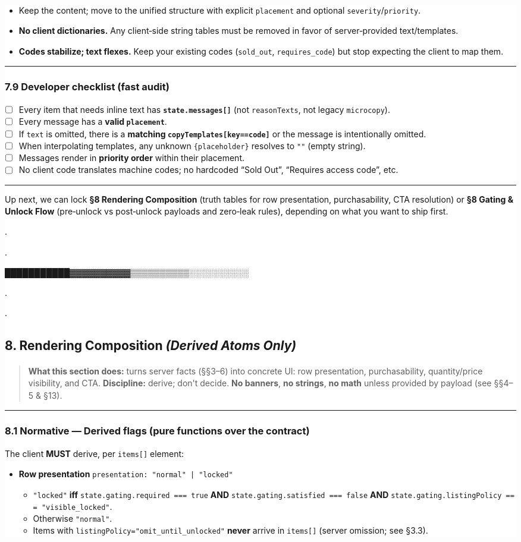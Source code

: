   - Keep the content; move to the unified structure with explicit `placement` and optional `severity`/`priority`.

- **No client dictionaries.** Any client‑side string tables must be removed in favor of server‑provided text/templates.
- **Codes stabilize; text flexes.** Keep your existing codes (`sold_out`, `requires_code`) but stop expecting the client to map them.

---

### 7.9 Developer checklist (fast audit)

- [ ] Every item that needs inline text has **`state.messages[]`** (not `reasonTexts`, not legacy `microcopy`).
- [ ] Every message has a **valid `placement`**.
- [ ] If `text` is omitted, there is a **matching `copyTemplates[key==code]`** or the message is intentionally omitted.
- [ ] When interpolating templates, any unknown `{placeholder}` resolves to `""` (empty string).
- [ ] Messages render in **priority order** within their placement.
- [ ] No client code translates machine codes; no hardcoded “Sold Out”, “Requires access code”, etc.

---

Up next, we can lock **§8 Rendering Composition** (truth tables for row presentation, purchasability, CTA resolution) or **§8 Gating & Unlock Flow** (pre‑unlock vs post‑unlock payloads and zero‑leak rules), depending on what you want to ship first.

.

.

███████████▓▓▓▓▓▓▓▓▓▓▒▒▒▒▒▒▒▒▒▒░░░░░░░░░░

.

.

## 8. Rendering Composition _(Derived Atoms Only)_

> **What this section does:** turns server facts (§§3–6) into concrete UI: row presentation, purchasability, quantity/price visibility, and CTA.
> **Discipline:** derive; don't decide. **No banners**, **no strings**, **no math** unless provided by payload (see §§4–5 & §13).

---

### 8.1 Normative — Derived flags (pure functions over the contract)

The client **MUST** derive, per `items[]` element:

- **Row presentation** `presentation: "normal" | "locked"`

  - `"locked"` **iff** `state.gating.required === true` **AND** `state.gating.satisfied === false` **AND** `state.gating.listingPolicy === "visible_locked"`.
  - Otherwise `"normal"`.
  - Items with `listingPolicy="omit_until_unlocked"` **never** arrive in `items[]` (server omission; see §3.3).
